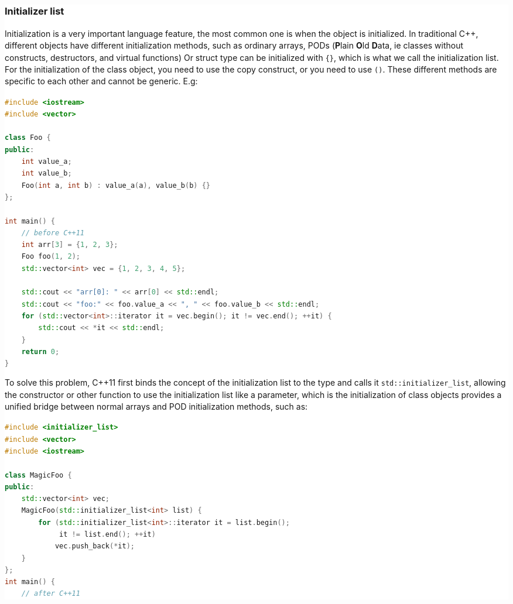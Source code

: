 ### Initializer list

Initialization is a very important language feature,
the most common one is when the object is initialized.
In traditional C++, different objects have different initialization methods,
such as ordinary arrays, PODs (**P**lain **O**ld **D**ata,
ie classes without constructs, destructors, and virtual functions)
Or struct type can be initialized with `{}`,
which is what we call the initialization list.
For the initialization of the class object,
you need to use the copy construct,
or you need to use `()`.
These different methods are specific to each other and cannot be generic.
E.g:

```cpp
#include <iostream>
#include <vector>

class Foo {
public:
    int value_a;
    int value_b;
    Foo(int a, int b) : value_a(a), value_b(b) {}
};

int main() {
    // before C++11
    int arr[3] = {1, 2, 3};
    Foo foo(1, 2);
    std::vector<int> vec = {1, 2, 3, 4, 5};

    std::cout << "arr[0]: " << arr[0] << std::endl;
    std::cout << "foo:" << foo.value_a << ", " << foo.value_b << std::endl;
    for (std::vector<int>::iterator it = vec.begin(); it != vec.end(); ++it) {
        std::cout << *it << std::endl;
    }
    return 0;
}
```

To solve this problem,
C++11 first binds the concept of the initialization list to the type
and calls it `std::initializer_list`,
allowing the constructor or other function to use the initialization list
like a parameter, which is the initialization of class objects provides
a unified bridge between normal arrays and POD initialization methods,
such as:

```cpp
#include <initializer_list>
#include <vector>
#include <iostream>

class MagicFoo {
public:
    std::vector<int> vec;
    MagicFoo(std::initializer_list<int> list) {
        for (std::initializer_list<int>::iterator it = list.begin();
             it != list.end(); ++it)
            vec.push_back(*it);
    }
};
int main() {
    // after C++11
```